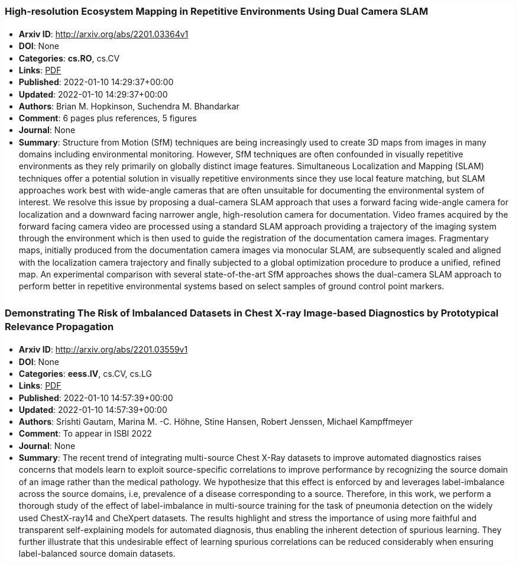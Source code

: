 

### High-resolution Ecosystem Mapping in Repetitive Environments Using Dual Camera SLAM
- **Arxiv ID**: http://arxiv.org/abs/2201.03364v1
- **DOI**: None
- **Categories**: **cs.RO**, cs.CV
- **Links**: [PDF](http://arxiv.org/pdf/2201.03364v1)
- **Published**: 2022-01-10 14:29:37+00:00
- **Updated**: 2022-01-10 14:29:37+00:00
- **Authors**: Brian M. Hopkinson, Suchendra M. Bhandarkar
- **Comment**: 6 pages plus references, 5 figures
- **Journal**: None
- **Summary**: Structure from Motion (SfM) techniques are being increasingly used to create 3D maps from images in many domains including environmental monitoring. However, SfM techniques are often confounded in visually repetitive environments as they rely primarily on globally distinct image features. Simultaneous Localization and Mapping (SLAM) techniques offer a potential solution in visually repetitive environments since they use local feature matching, but SLAM approaches work best with wide-angle cameras that are often unsuitable for documenting the environmental system of interest. We resolve this issue by proposing a dual-camera SLAM approach that uses a forward facing wide-angle camera for localization and a downward facing narrower angle, high-resolution camera for documentation. Video frames acquired by the forward facing camera video are processed using a standard SLAM approach providing a trajectory of the imaging system through the environment which is then used to guide the registration of the documentation camera images. Fragmentary maps, initially produced from the documentation camera images via monocular SLAM, are subsequently scaled and aligned with the localization camera trajectory and finally subjected to a global optimization procedure to produce a unified, refined map. An experimental comparison with several state-of-the-art SfM approaches shows the dual-camera SLAM approach to perform better in repetitive environmental systems based on select samples of ground control point markers.



### Demonstrating The Risk of Imbalanced Datasets in Chest X-ray Image-based Diagnostics by Prototypical Relevance Propagation
- **Arxiv ID**: http://arxiv.org/abs/2201.03559v1
- **DOI**: None
- **Categories**: **eess.IV**, cs.CV, cs.LG
- **Links**: [PDF](http://arxiv.org/pdf/2201.03559v1)
- **Published**: 2022-01-10 14:57:39+00:00
- **Updated**: 2022-01-10 14:57:39+00:00
- **Authors**: Srishti Gautam, Marina M. -C. Höhne, Stine Hansen, Robert Jenssen, Michael Kampffmeyer
- **Comment**: To appear in ISBI 2022
- **Journal**: None
- **Summary**: The recent trend of integrating multi-source Chest X-Ray datasets to improve automated diagnostics raises concerns that models learn to exploit source-specific correlations to improve performance by recognizing the source domain of an image rather than the medical pathology. We hypothesize that this effect is enforced by and leverages label-imbalance across the source domains, i.e, prevalence of a disease corresponding to a source. Therefore, in this work, we perform a thorough study of the effect of label-imbalance in multi-source training for the task of pneumonia detection on the widely used ChestX-ray14 and CheXpert datasets. The results highlight and stress the importance of using more faithful and transparent self-explaining models for automated diagnosis, thus enabling the inherent detection of spurious learning. They further illustrate that this undesirable effect of learning spurious correlations can be reduced considerably when ensuring label-balanced source domain datasets.

